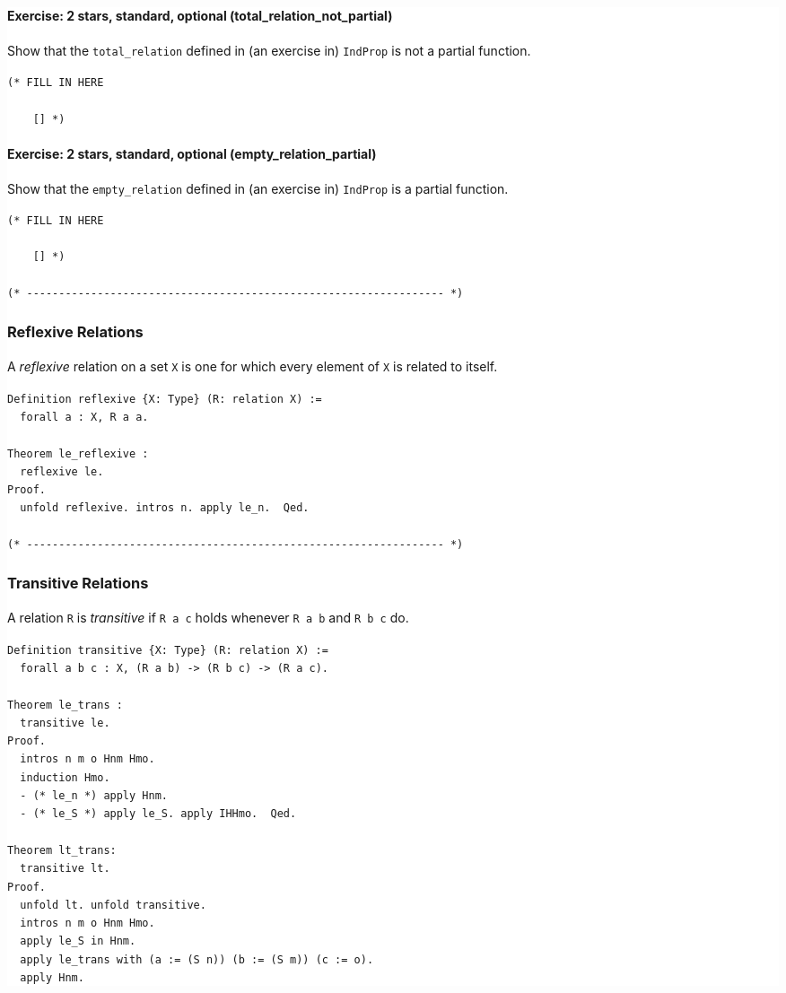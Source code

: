 #### Exercise: 2 stars, standard, optional (total_relation_not_partial)  

Show that the `total_relation` defined in (an exercise in)
`IndProp` is not a partial function.

````coq
(* FILL IN HERE 

    [] *)
````

#### Exercise: 2 stars, standard, optional (empty_relation_partial)  

Show that the `empty_relation` defined in (an exercise in)
`IndProp` is a partial function.

````coq
(* FILL IN HERE 

    [] *)

(* ----------------------------------------------------------------- *)
````

### Reflexive Relations

A _reflexive_ relation on a set `X` is one for which every element
of `X` is related to itself.

````coq
Definition reflexive {X: Type} (R: relation X) :=
  forall a : X, R a a.

Theorem le_reflexive :
  reflexive le.
Proof.
  unfold reflexive. intros n. apply le_n.  Qed.

(* ----------------------------------------------------------------- *)
````

### Transitive Relations

A relation `R` is _transitive_ if `R a c` holds whenever `R a b`
and `R b c` do.

````coq
Definition transitive {X: Type} (R: relation X) :=
  forall a b c : X, (R a b) -> (R b c) -> (R a c).

Theorem le_trans :
  transitive le.
Proof.
  intros n m o Hnm Hmo.
  induction Hmo.
  - (* le_n *) apply Hnm.
  - (* le_S *) apply le_S. apply IHHmo.  Qed.

Theorem lt_trans:
  transitive lt.
Proof.
  unfold lt. unfold transitive.
  intros n m o Hnm Hmo.
  apply le_S in Hnm.
  apply le_trans with (a := (S n)) (b := (S m)) (c := o).
  apply Hnm.
````